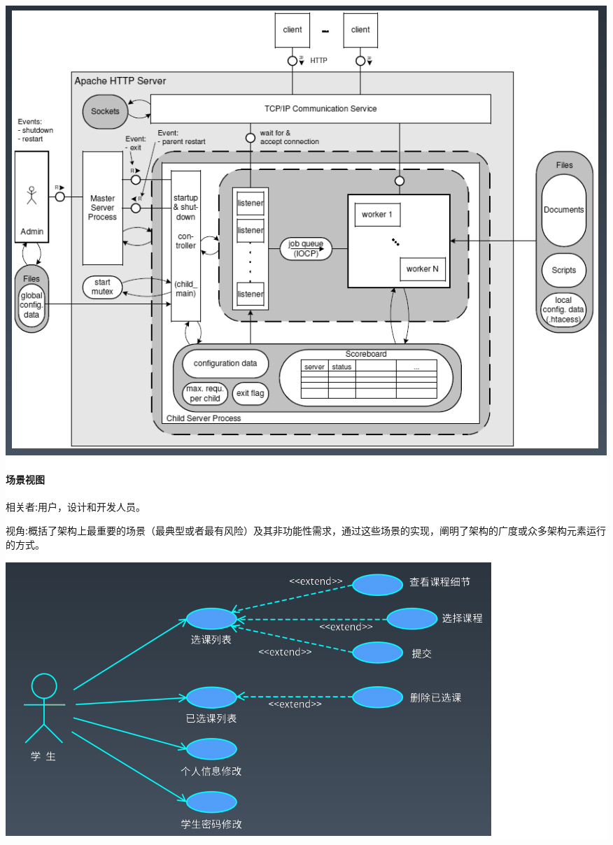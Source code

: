 ![1608622513162](ArchitectureAdvanced.assets/1608622513162.png)



#### 场景视图

相关者:用户，设计和开发人员。

视角:概括了架构上最重要的场景（最典型或者最有风险）及其非功能性需求，通过这些场景的实现，阐明了架构的广度或众多架构元素运行的方式。

![1608622609393](ArchitectureAdvanced.assets/1608622609393.png)
